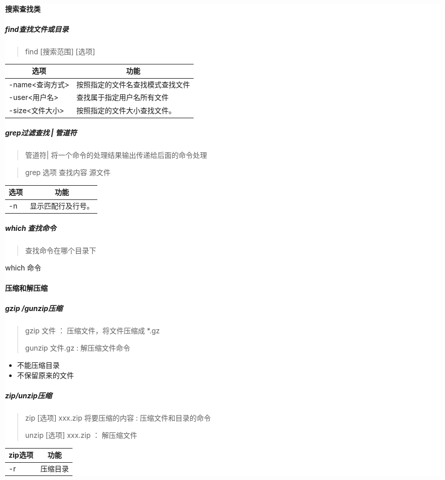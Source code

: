 

#### 搜索查找类

##### find查找文件或目录

> find [搜索范围]  [选项]

| 选项            | 功能                             |
| --------------- | -------------------------------- |
| -name<查询方式> | 按照指定的文件名查找模式查找文件 |
| -user<用户名>   | 查找属于指定用户名所有文件       |
| -size<文件大小> | 按照指定的文件大小查找文件。     |



##### grep过滤查找 | 管道符

> 管道符| 将一个命令的处理结果输出传递给后面的命令处理 

> grep 选项 查找内容 源文件



| 选项 | 功能               |
| ---- | ------------------ |
| -n   | 显示匹配行及行号。 |



##### which 查找命令

> 查找命令在哪个目录下

which 命令



#### 压缩和解压缩

##### gzip /gunzip压缩

> gzip 文件 ： 压缩文件，将文件压缩成 *.gz
>
> gunzip 文件.gz  : 解压缩文件命令

- 不能压缩目录
- 不保留原来的文件



##### zip/unzip压缩

> zip [选项]  xxx.zip  将要压缩的内容 : 压缩文件和目录的命令
>
> unzip [选项] xxx.zip ： 解压缩文件

| zip选项 | 功能     |
| ------- | -------- |
| -r      | 压缩目录 |
